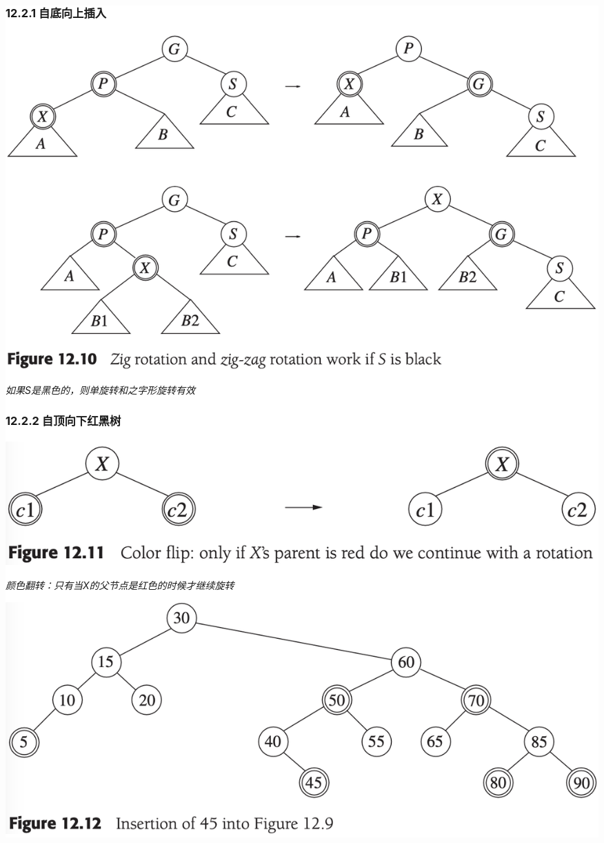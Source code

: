 ### 12.2.1 自底向上插入

![12_10](res/12_10.png)

*如果S是黑色的，则单旋转和之字形旋转有效*

### 12.2.2 自顶向下红黑树

![12_11](res/12_11.png)

*颜色翻转：只有当X的父节点是红色的时候才继续旋转*

![12_12](res/12_12.png)